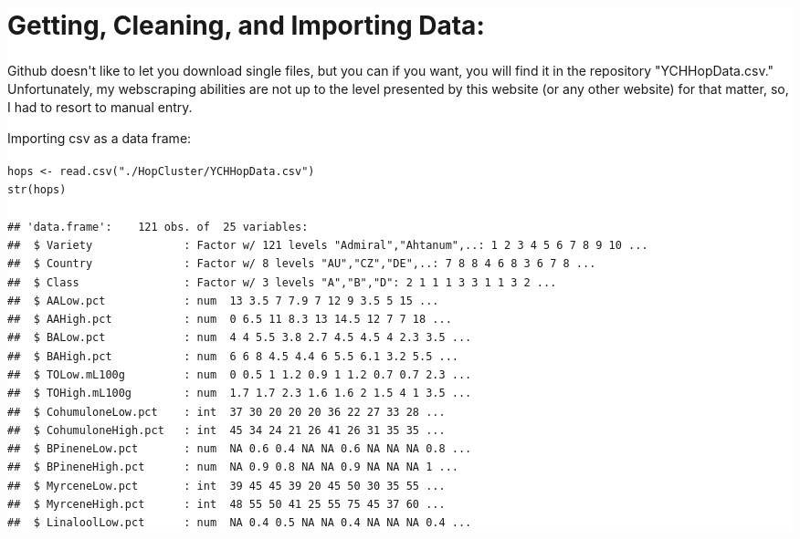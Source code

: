 Getting, Cleaning, and Importing Data:
======================================

Github doesn't like to let you download single files, but you can if you
want, you will find it in the repository "YCHHopData.csv."
Unfortunately, my webscraping abilities are not up to the level
presented by this website (or any other website) for that matter, so, I
had to resort to manual entry.

Importing csv as a data frame:

    hops <- read.csv("./HopCluster/YCHHopData.csv")
    str(hops)

    ## 'data.frame':    121 obs. of  25 variables:
    ##  $ Variety              : Factor w/ 121 levels "Admiral","Ahtanum",..: 1 2 3 4 5 6 7 8 9 10 ...
    ##  $ Country              : Factor w/ 8 levels "AU","CZ","DE",..: 7 8 8 4 6 8 3 6 7 8 ...
    ##  $ Class                : Factor w/ 3 levels "A","B","D": 2 1 1 1 3 3 1 1 3 2 ...
    ##  $ AALow.pct            : num  13 3.5 7 7.9 7 12 9 3.5 5 15 ...
    ##  $ AAHigh.pct           : num  0 6.5 11 8.3 13 14.5 12 7 7 18 ...
    ##  $ BALow.pct            : num  4 4 5.5 3.8 2.7 4.5 4.5 4 2.3 3.5 ...
    ##  $ BAHigh.pct           : num  6 6 8 4.5 4.4 6 5.5 6.1 3.2 5.5 ...
    ##  $ TOLow.mL100g         : num  0 0.5 1 1.2 0.9 1 1.2 0.7 0.7 2.3 ...
    ##  $ TOHigh.mL100g        : num  1.7 1.7 2.3 1.6 1.6 2 1.5 4 1 3.5 ...
    ##  $ CohumuloneLow.pct    : int  37 30 20 20 20 36 22 27 33 28 ...
    ##  $ CohumuloneHigh.pct   : int  45 34 24 21 26 41 26 31 35 35 ...
    ##  $ BPineneLow.pct       : num  NA 0.6 0.4 NA NA 0.6 NA NA NA 0.8 ...
    ##  $ BPineneHigh.pct      : num  NA 0.9 0.8 NA NA 0.9 NA NA NA 1 ...
    ##  $ MyrceneLow.pct       : int  39 45 45 39 20 45 50 30 35 55 ...
    ##  $ MyrceneHigh.pct      : int  48 55 50 41 25 55 75 45 37 60 ...
    ##  $ LinaloolLow.pct      : num  NA 0.4 0.5 NA NA 0.4 NA NA NA 0.4 ...